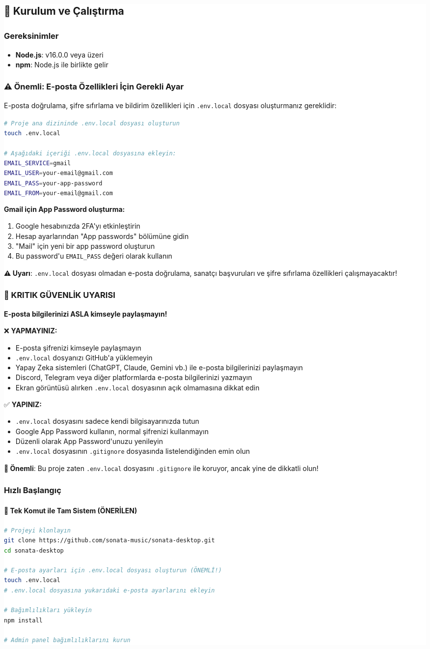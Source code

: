 ## 🚀 Kurulum ve Çalıştırma

### Gereksinimler
- **Node.js**: v16.0.0 veya üzeri
- **npm**: Node.js ile birlikte gelir

### ⚠️ Önemli: E-posta Özellikleri İçin Gerekli Ayar
E-posta doğrulama, şifre sıfırlama ve bildirim özellikleri için `.env.local` dosyası oluşturmanız gereklidir:

```bash
# Proje ana dizininde .env.local dosyası oluşturun
touch .env.local

# Aşağıdaki içeriği .env.local dosyasına ekleyin:
EMAIL_SERVICE=gmail
EMAIL_USER=your-email@gmail.com
EMAIL_PASS=your-app-password
EMAIL_FROM=your-email@gmail.com
```

**Gmail için App Password oluşturma:**
1. Google hesabınızda 2FA'yı etkinleştirin
2. Hesap ayarlarından "App passwords" bölümüne gidin
3. "Mail" için yeni bir app password oluşturun
4. Bu password'u `EMAIL_PASS` değeri olarak kullanın

**⚠️ Uyarı**: `.env.local` dosyası olmadan e-posta doğrulama, sanatçı başvuruları ve şifre sıfırlama özellikleri çalışmayacaktır!

### 🔐 KRITIK GÜVENLİK UYARISI
**E-posta bilgilerinizi ASLA kimseyle paylaşmayın!**

❌ **YAPMAYINIZ:**
- E-posta şifrenizi kimseyle paylaşmayın
- `.env.local` dosyanızı GitHub'a yüklemeyin
- Yapay Zeka sistemleri (ChatGPT, Claude, Gemini vb.) ile e-posta bilgilerinizi paylaşmayın
- Discord, Telegram veya diğer platformlarda e-posta bilgilerinizi yazmayın
- Ekran görüntüsü alırken `.env.local` dosyasının açık olmamasına dikkat edin

✅ **YAPINIZ:**
- `.env.local` dosyasını sadece kendi bilgisayarınızda tutun
- Google App Password kullanın, normal şifrenizi kullanmayın
- Düzenli olarak App Password'unuzu yenileyin
- `.env.local` dosyasının `.gitignore` dosyasında listelendiğinden emin olun

**🚨 Önemli**: Bu proje zaten `.env.local` dosyasını `.gitignore` ile koruyor, ancak yine de dikkatli olun!

### Hızlı Başlangıç

#### 🚀 Tek Komut ile Tam Sistem (ÖNERİLEN)
```bash
# Projeyi klonlayın
git clone https://github.com/sonata-music/sonata-desktop.git
cd sonata-desktop

# E-posta ayarları için .env.local dosyası oluşturun (ÖNEMLİ!)
touch .env.local
# .env.local dosyasına yukarıdaki e-posta ayarlarını ekleyin

# Bağımlılıkları yükleyin
npm install

# Admin panel bağımlılıklarını kurun
```